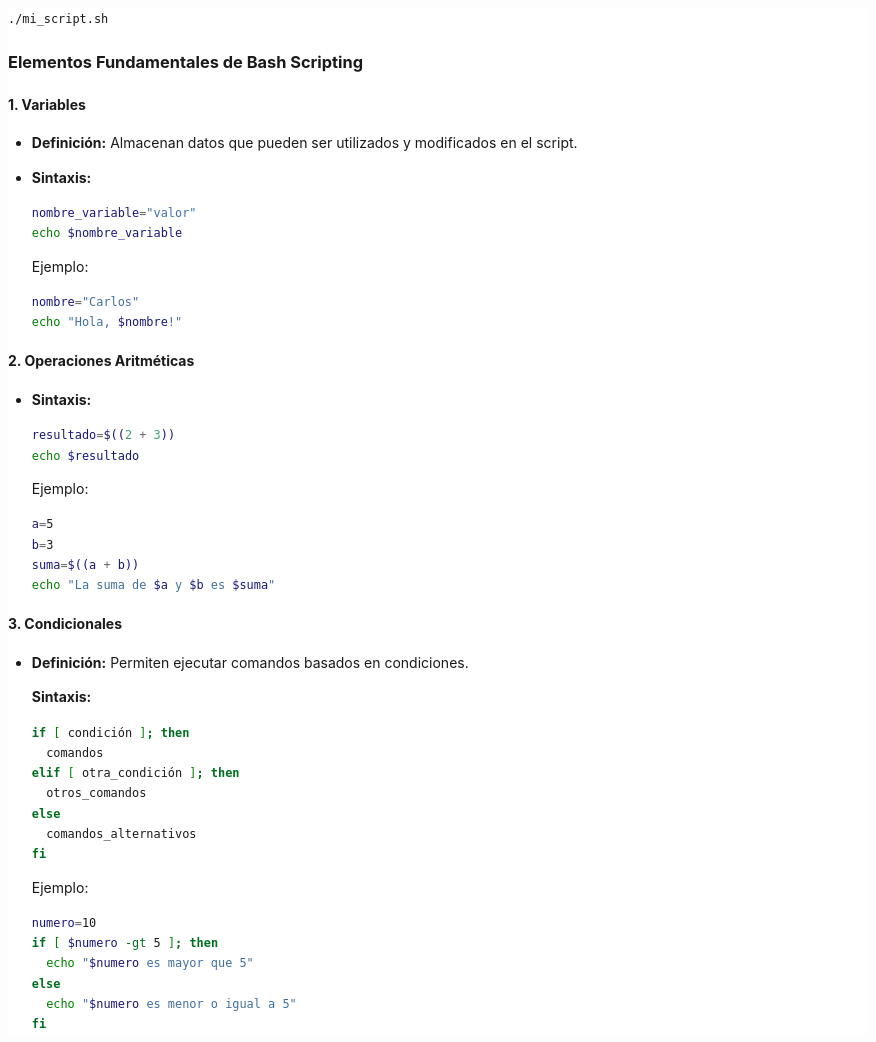   ```sh
  ./mi_script.sh
  ```

### Elementos Fundamentales de Bash Scripting

#### 1. **Variables**
- **Definición:** Almacenan datos que pueden ser utilizados y modificados en el script.
- **Sintaxis:**

  ```bash
  nombre_variable="valor"
  echo $nombre_variable
  ```

  Ejemplo:

  ```bash
  nombre="Carlos"
  echo "Hola, $nombre!"
  ```

#### 2. **Operaciones Aritméticas**
- **Sintaxis:**

  ```bash
  resultado=$((2 + 3))
  echo $resultado
  ```

  Ejemplo:

  ```bash
  a=5
  b=3
  suma=$((a + b))
  echo "La suma de $a y $b es $suma"
  ```

#### 3. **Condicionales**
- **Definición:** Permiten ejecutar comandos basados en condiciones.

  **Sintaxis:**

  ```bash
  if [ condición ]; then
    comandos
  elif [ otra_condición ]; then
    otros_comandos
  else
    comandos_alternativos
  fi
  ```

  Ejemplo:

  ```bash
  numero=10
  if [ $numero -gt 5 ]; then
    echo "$numero es mayor que 5"
  else
    echo "$numero es menor o igual a 5"
  fi
  ```
